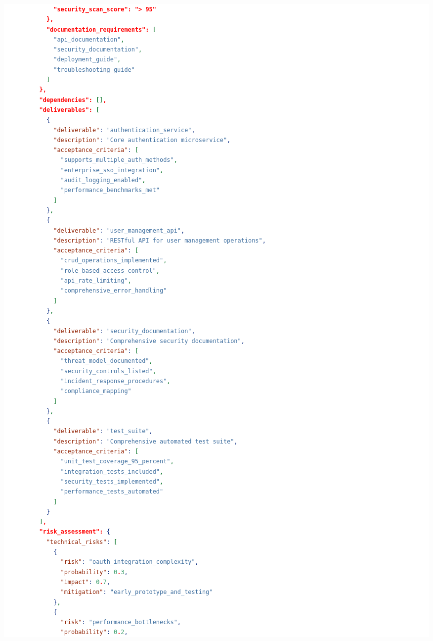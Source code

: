 ```json
              "security_scan_score": "> 95"
            },
            "documentation_requirements": [
              "api_documentation",
              "security_documentation",
              "deployment_guide",
              "troubleshooting_guide"
            ]
          },
          "dependencies": [],
          "deliverables": [
            {
              "deliverable": "authentication_service",
              "description": "Core authentication microservice",
              "acceptance_criteria": [
                "supports_multiple_auth_methods",
                "enterprise_sso_integration",
                "audit_logging_enabled",
                "performance_benchmarks_met"
              ]
            },
            {
              "deliverable": "user_management_api",
              "description": "RESTful API for user management operations",
              "acceptance_criteria": [
                "crud_operations_implemented",
                "role_based_access_control",
                "api_rate_limiting",
                "comprehensive_error_handling"
              ]
            },
            {
              "deliverable": "security_documentation",
              "description": "Comprehensive security documentation",
              "acceptance_criteria": [
                "threat_model_documented",
                "security_controls_listed",
                "incident_response_procedures",
                "compliance_mapping"
              ]
            },
            {
              "deliverable": "test_suite",
              "description": "Comprehensive automated test suite",
              "acceptance_criteria": [
                "unit_test_coverage_95_percent",
                "integration_tests_included",
                "security_tests_implemented",
                "performance_tests_automated"
              ]
            }
          ],
          "risk_assessment": {
            "technical_risks": [
              {
                "risk": "oauth_integration_complexity",
                "probability": 0.3,
                "impact": 0.7,
                "mitigation": "early_prototype_and_testing"
              },
              {
                "risk": "performance_bottlenecks",
                "probability": 0.2,
```